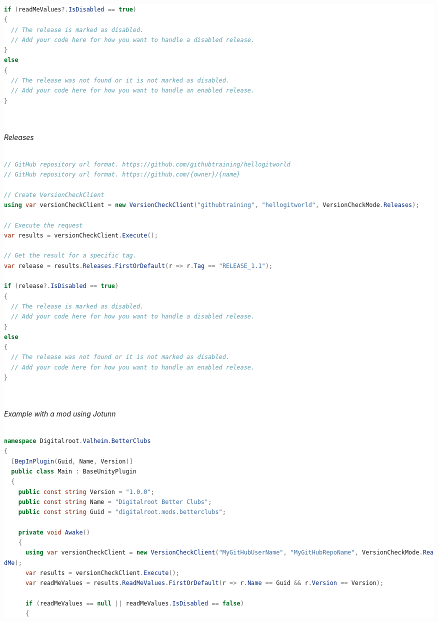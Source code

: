 ``` C#
if (readMeValues?.IsDisabled == true)
{
  // The release is marked as disabled.
  // Add your code here for how you want to handle a disabled release.
}
else
{
  // The release was not found or it is not marked as disabled.
  // Add your code here for how you want to handle an enabled release.
}
```

<br />

###### Releases
``` C#
// GitHub repository url format. https://github.com/githubtraining/hellogitworld
// GitHub repository url format. https://github.com/{owner}/{name}

// Create VersionCheckClient
using var versionCheckClient = new VersionCheckClient("githubtraining", "hellogitworld", VersionCheckMode.Releases);

// Execute the request
var results = versionCheckClient.Execute();

// Get the result for a specific tag.
var release = results.Releases.FirstOrDefault(r => r.Tag == "RELEASE_1.1");

if (release?.IsDisabled == true)
{
  // The release is marked as disabled.
  // Add your code here for how you want to handle a disabled release.
}
else
{
  // The release was not found or it is not marked as disabled.
  // Add your code here for how you want to handle an enabled release.
}
```

<br />

###### Example with a mod using Jotunn

``` C#
namespace Digitalroot.Valheim.BetterClubs
{
  [BepInPlugin(Guid, Name, Version)]
  public class Main : BaseUnityPlugin
  {
    public const string Version = "1.0.0";
    public const string Name = "Digitalroot Better Clubs";
    public const string Guid = "digitalroot.mods.betterclubs";

    private void Awake()
    {
      using var versionCheckClient = new VersionCheckClient("MyGitHubUserName", "MyGitHubRepoName", VersionCheckMode.ReadMe);
      var results = versionCheckClient.Execute();
      var readMeValues = results.ReadMeValues.FirstOrDefault(r => r.Name == Guid && r.Version == Version);

      if (readMeValues == null || readMeValues.IsDisabled == false)
      {
```